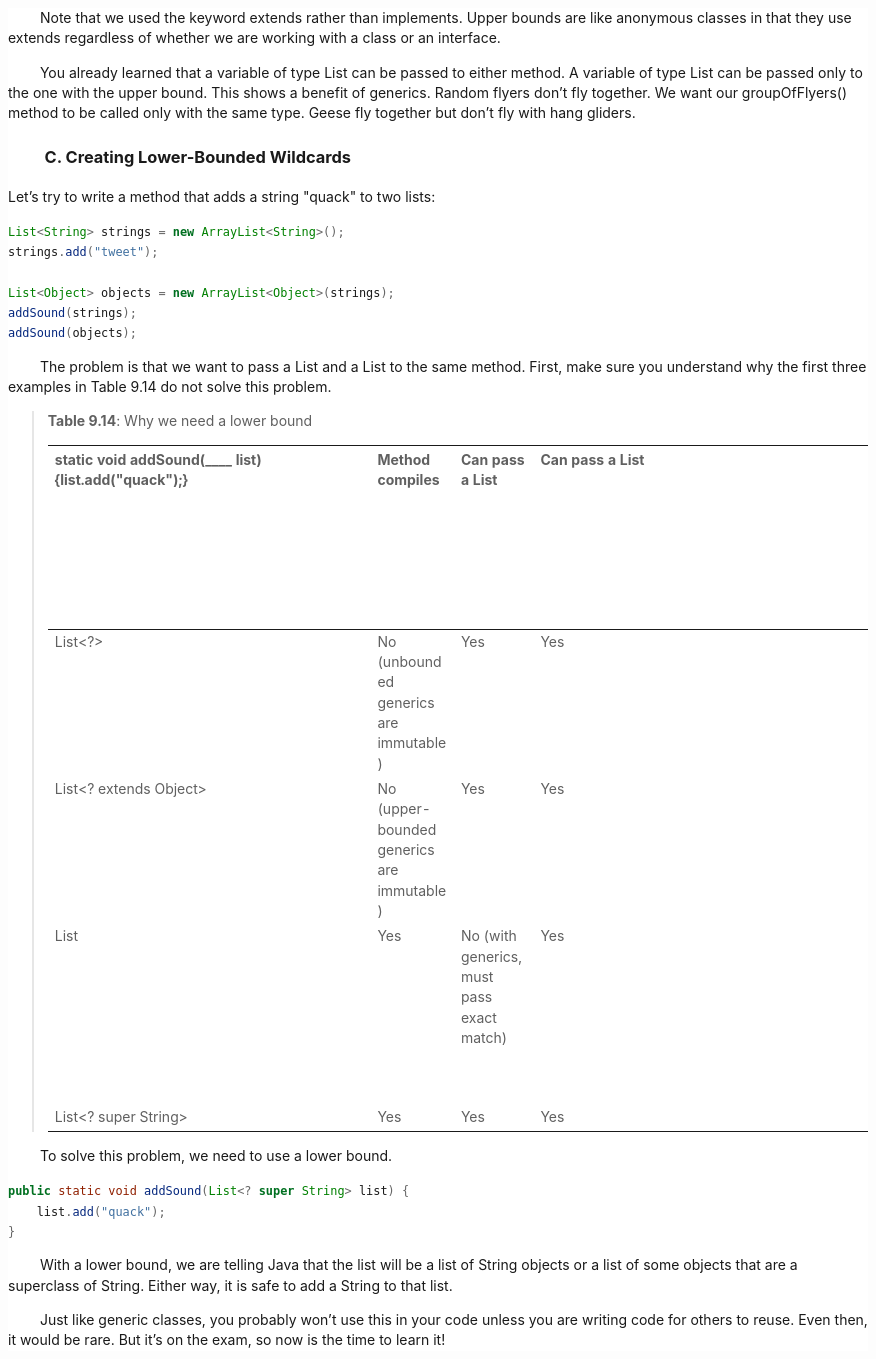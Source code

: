 &emsp;&emsp;
Note that we used the keyword extends rather than implements. Upper bounds are
like anonymous classes in that they use extends regardless of whether we are working with
a class or an interface. <br />

&emsp;&emsp;
You already learned that a variable of type List<Flyer> can be passed to either method.
A variable of type List<Goose> can be passed only to the one with the upper bound. This
shows a benefit of generics. Random flyers don’t fly together. We want our groupOfFlyers()
method to be called only with the same type. Geese fly together but don’t fly with hang gliders.

### &emsp;&emsp; C. Creating Lower-Bounded Wildcards
Let’s try to write a method that adds a string "quack" to two lists:

```java
List<String> strings = new ArrayList<String>();
strings.add("tweet");

List<Object> objects = new ArrayList<Object>(strings);
addSound(strings);
addSound(objects);
```

&emsp;&emsp;
The problem is that we want to pass a List<String> and a List<Object> to the same
method. First, make sure you understand why the first three examples in Table 9.14 do not
solve this problem.

> **Table 9.14**: Why we need a lower bound
> 
> |static void addSound(____ list) {list.add("quack");}|Method compiles|Can pass a List<String>|Can pass a List<Object>|
> |:---|:---|:---|:---|
> |List<?>|No (unbounded generics are immutable)|Yes|Yes|
> |List<? extends Object>|No (upper-bounded generics are immutable)|Yes|Yes|
> |List<Object>|Yes|No (with generics, must pass exact match)|Yes|
> |List<? super String>|Yes|Yes|Yes|

&emsp;&emsp;
To solve this problem, we need to use a lower bound.

```java
public static void addSound(List<? super String> list) {
    list.add("quack");
}
```

&emsp;&emsp;
With a lower bound, we are telling Java that the list will be a list of String objects or a
list of some objects that are a superclass of String. Either way, it is safe to add a String to
that list. <br />

&emsp;&emsp;
Just like generic classes, you probably won’t use this in your code unless you are writing
code for others to reuse. Even then, it would be rare. But it’s on the exam, so now is the time
to learn it!
